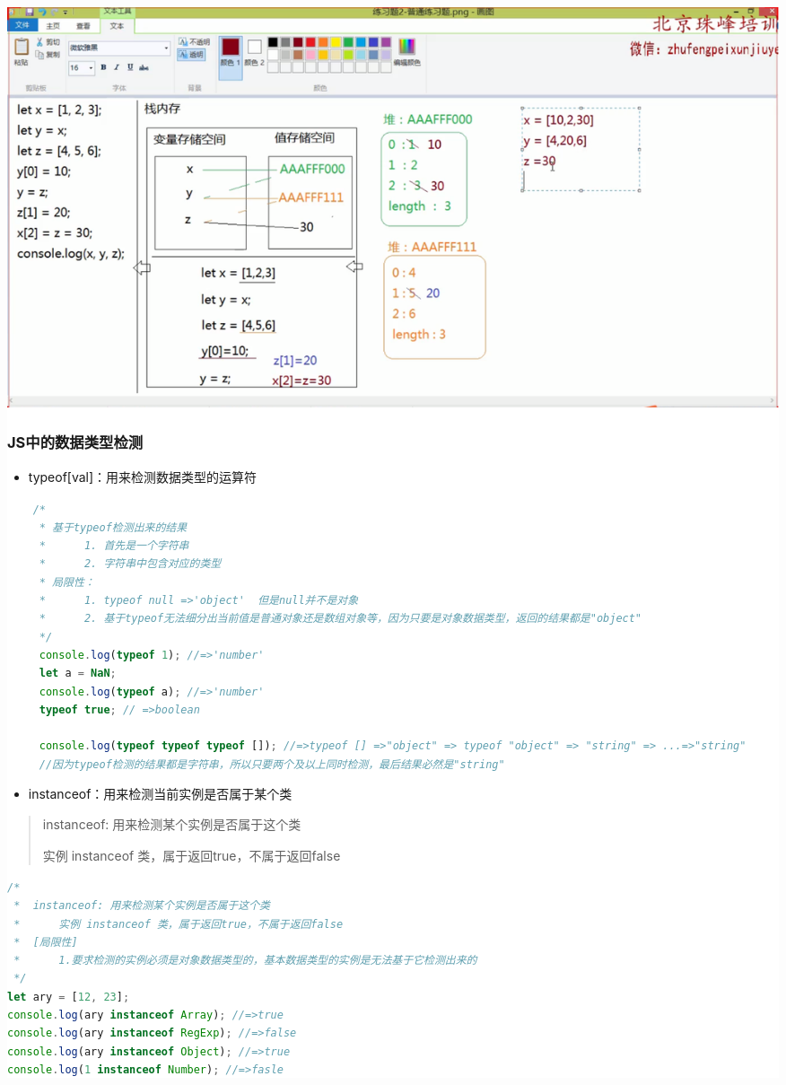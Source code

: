 ![image-20220708223402914](./assets/cc78dfd6ec695e5d83fa79482b36e80487d4a8c2.png)

### JS中的数据类型检测
- typeof[val]：用来检测数据类型的运算符
```javascript
    /*
     * 基于typeof检测出来的结果
     *      1. 首先是一个字符串
     *      2. 字符串中包含对应的类型
     * 局限性：
     *      1. typeof null =>'object'  但是null并不是对象
     *      2. 基于typeof无法细分出当前值是普通对象还是数组对象等，因为只要是对象数据类型，返回的结果都是"object"
     */
     console.log(typeof 1); //=>'number'
     let a = NaN;
     console.log(typeof a); //=>'number'
     typeof true; // =>boolean
     
     console.log(typeof typeof typeof []); //=>typeof [] =>"object" => typeof "object" => "string" => ...=>"string" 
     //因为typeof检测的结果都是字符串，所以只要两个及以上同时检测，最后结果必然是"string"
```
- instanceof：用来检测当前实例是否属于某个类

> instanceof: 用来检测某个实例是否属于这个类
>
> 实例 instanceof 类，属于返回true，不属于返回false

```js
/* 
 *  instanceof: 用来检测某个实例是否属于这个类
 *      实例 instanceof 类，属于返回true，不属于返回false
 *  [局限性]
 *      1.要求检测的实例必须是对象数据类型的，基本数据类型的实例是无法基于它检测出来的
 */
let ary = [12, 23];
console.log(ary instanceof Array); //=>true
console.log(ary instanceof RegExp); //=>false
console.log(ary instanceof Object); //=>true
console.log(1 instanceof Number); //=>fasle
```

